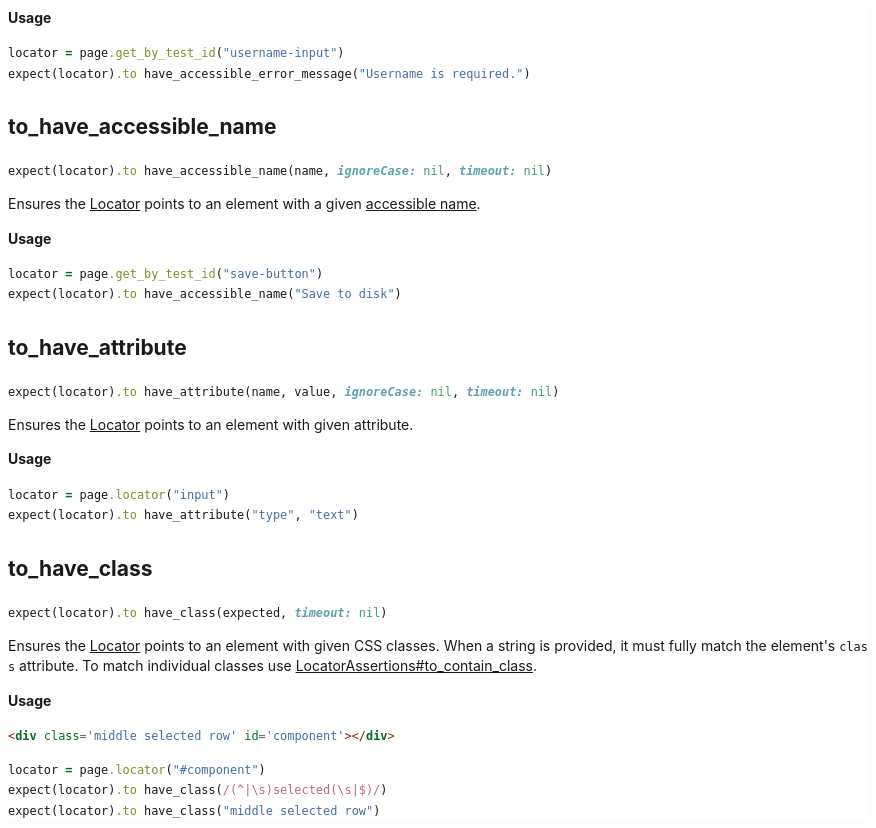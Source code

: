 **Usage**

```ruby
locator = page.get_by_test_id("username-input")
expect(locator).to have_accessible_error_message("Username is required.")
```

## to_have_accessible_name

```ruby
expect(locator).to have_accessible_name(name, ignoreCase: nil, timeout: nil)
```


Ensures the [Locator](./locator) points to an element with a given [accessible name](https://w3c.github.io/accname/#dfn-accessible-name).

**Usage**

```ruby
locator = page.get_by_test_id("save-button")
expect(locator).to have_accessible_name("Save to disk")
```

## to_have_attribute

```ruby
expect(locator).to have_attribute(name, value, ignoreCase: nil, timeout: nil)
```


Ensures the [Locator](./locator) points to an element with given attribute.

**Usage**

```ruby
locator = page.locator("input")
expect(locator).to have_attribute("type", "text")
```

## to_have_class

```ruby
expect(locator).to have_class(expected, timeout: nil)
```


Ensures the [Locator](./locator) points to an element with given CSS classes. When a string is provided, it must fully match the element's `class` attribute. To match individual classes use [LocatorAssertions#to_contain_class](./locator_assertions#to_contain_class).

**Usage**

```html
<div class='middle selected row' id='component'></div>
```

```ruby
locator = page.locator("#component")
expect(locator).to have_class(/(^|\s)selected(\s|$)/)
expect(locator).to have_class("middle selected row")
```
